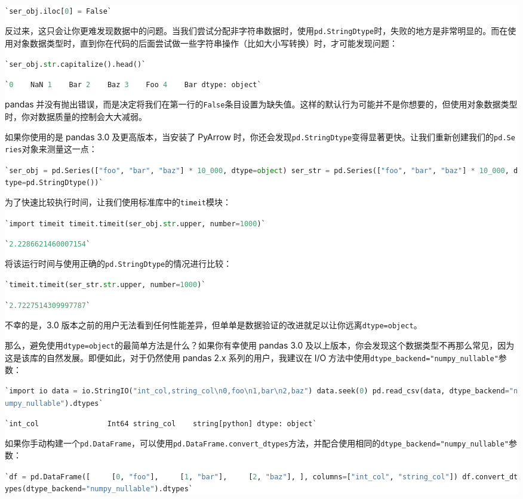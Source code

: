 ```py
`ser_obj.iloc[0] = False` 
```

反过来，这只会让你更难发现数据中的问题。当我们尝试分配非字符串数据时，使用`pd.StringDtype`时，失败的地方是非常明显的。而在使用对象数据类型时，直到你在代码的后面尝试做一些字符串操作（比如大小写转换）时，才可能发现问题：

```py
`ser_obj.str.capitalize().head()` 
```

```py
`0    NaN 1    Bar 2    Baz 3    Foo 4    Bar dtype: object` 
```

pandas 并没有抛出错误，而是决定将我们在第一行的`False`条目设置为缺失值。这样的默认行为可能并不是你想要的，但使用对象数据类型时，你对数据质量的控制会大大减弱。

如果你使用的是 pandas 3.0 及更高版本，当安装了 PyArrow 时，你还会发现`pd.StringDtype`变得显著更快。让我们重新创建我们的`pd.Series`对象来测量这一点：

```py
`ser_obj = pd.Series(["foo", "bar", "baz"] * 10_000, dtype=object) ser_str = pd.Series(["foo", "bar", "baz"] * 10_000, dtype=pd.StringDtype())` 
```

为了快速比较执行时间，让我们使用标准库中的`timeit`模块：

```py
`import timeit timeit.timeit(ser_obj.str.upper, number=1000)` 
```

```py
`2.2286621460007154` 
```

将该运行时间与使用正确的`pd.StringDtype`的情况进行比较：

```py
`timeit.timeit(ser_str.str.upper, number=1000)` 
```

```py
`2.7227514309997787` 
```

不幸的是，3.0 版本之前的用户无法看到任何性能差异，但单单是数据验证的改进就足以让你远离`dtype=object`。

那么，避免使用`dtype=object`的最简单方法是什么？如果你有幸使用 pandas 3.0 及以上版本，你会发现这个数据类型不再那么常见，因为这是该库的自然发展。即便如此，对于仍然使用 pandas 2.x 系列的用户，我建议在 I/O 方法中使用`dtype_backend="numpy_nullable"`参数：

```py
`import io data = io.StringIO("int_col,string_col\n0,foo\n1,bar\n2,baz") data.seek(0) pd.read_csv(data, dtype_backend="numpy_nullable").dtypes` 
```

```py
`int_col                Int64 string_col    string[python] dtype: object` 
```

如果你手动构建一个`pd.DataFrame`，可以使用`pd.DataFrame.convert_dtypes`方法，并配合使用相同的`dtype_backend="numpy_nullable"`参数：

```py
`df = pd.DataFrame([     [0, "foo"],     [1, "bar"],     [2, "baz"], ], columns=["int_col", "string_col"]) df.convert_dtypes(dtype_backend="numpy_nullable").dtypes` 
```
